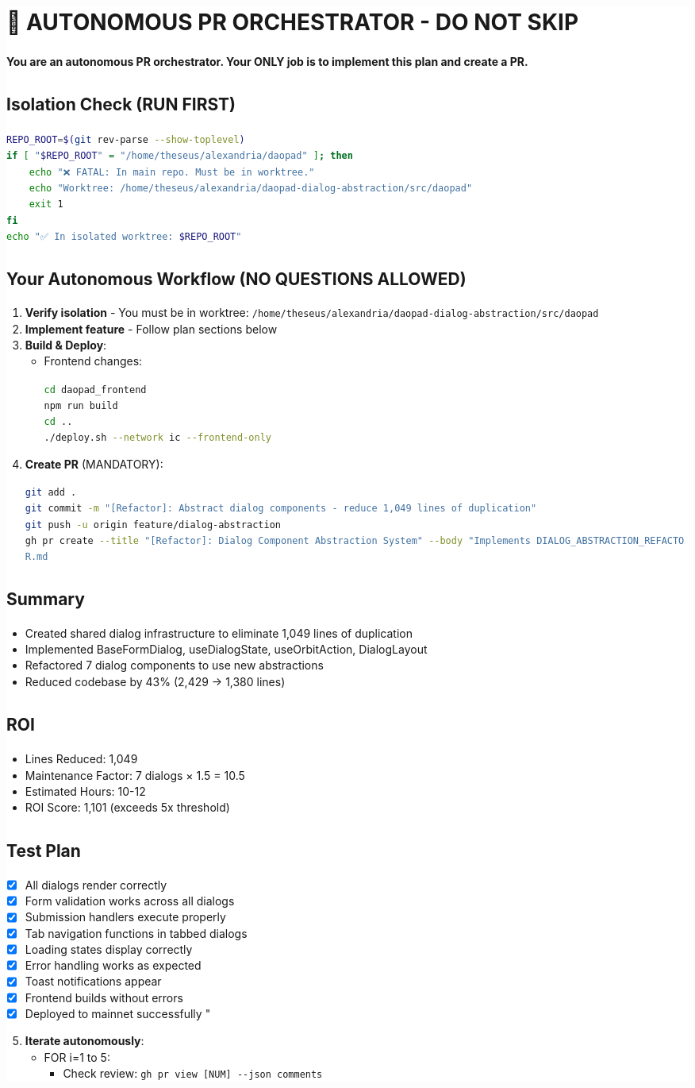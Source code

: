 # 🤖 AUTONOMOUS PR ORCHESTRATOR - DO NOT SKIP

**You are an autonomous PR orchestrator. Your ONLY job is to implement this plan and create a PR.**

## Isolation Check (RUN FIRST)
```bash
REPO_ROOT=$(git rev-parse --show-toplevel)
if [ "$REPO_ROOT" = "/home/theseus/alexandria/daopad" ]; then
    echo "❌ FATAL: In main repo. Must be in worktree."
    echo "Worktree: /home/theseus/alexandria/daopad-dialog-abstraction/src/daopad"
    exit 1
fi
echo "✅ In isolated worktree: $REPO_ROOT"
```

## Your Autonomous Workflow (NO QUESTIONS ALLOWED)
1. **Verify isolation** - You must be in worktree: `/home/theseus/alexandria/daopad-dialog-abstraction/src/daopad`
2. **Implement feature** - Follow plan sections below
3. **Build & Deploy**:
   - Frontend changes:
     ```bash
     cd daopad_frontend
     npm run build
     cd ..
     ./deploy.sh --network ic --frontend-only
     ```
4. **Create PR** (MANDATORY):
   ```bash
   git add .
   git commit -m "[Refactor]: Abstract dialog components - reduce 1,049 lines of duplication"
   git push -u origin feature/dialog-abstraction
   gh pr create --title "[Refactor]: Dialog Component Abstraction System" --body "Implements DIALOG_ABSTRACTION_REFACTOR.md

## Summary
- Created shared dialog infrastructure to eliminate 1,049 lines of duplication
- Implemented BaseFormDialog, useDialogState, useOrbitAction, DialogLayout
- Refactored 7 dialog components to use new abstractions
- Reduced codebase by 43% (2,429 → 1,380 lines)

## ROI
- Lines Reduced: 1,049
- Maintenance Factor: 7 dialogs × 1.5 = 10.5
- Estimated Hours: 10-12
- ROI Score: 1,101 (exceeds 5x threshold)

## Test Plan
- [x] All dialogs render correctly
- [x] Form validation works across all dialogs
- [x] Submission handlers execute properly
- [x] Tab navigation functions in tabbed dialogs
- [x] Loading states display correctly
- [x] Error handling works as expected
- [x] Toast notifications appear
- [x] Frontend builds without errors
- [x] Deployed to mainnet successfully
"
   ```
5. **Iterate autonomously**:
   - FOR i=1 to 5:
     - Check review: `gh pr view [NUM] --json comments`